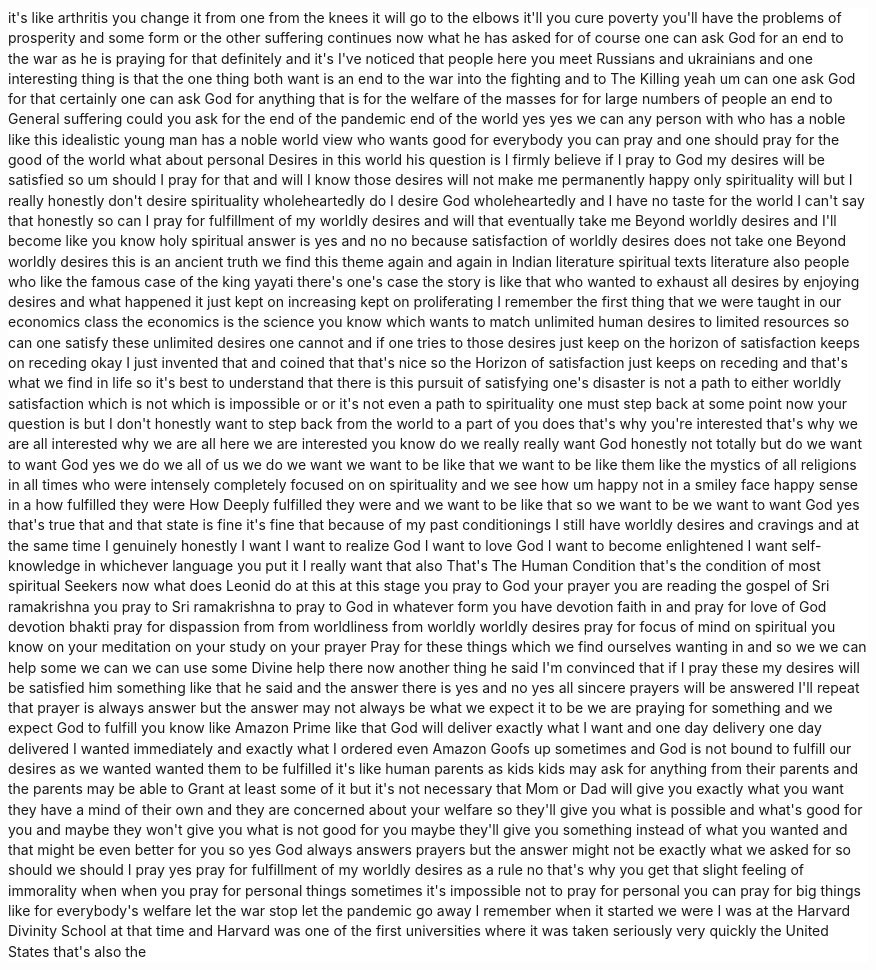 it's like arthritis you change it from one from the knees it will go to the elbows it'll you cure poverty you'll have the problems of prosperity and some form or the other suffering continues now what he has asked for of course one can ask God for an end to the war as he is praying for that definitely and it's I've noticed that people here you meet Russians and ukrainians and one interesting thing is that the one thing both want is an end to the war into the fighting and to The Killing yeah um can one ask God for that certainly one can ask God for anything that is for the welfare of the masses for for large numbers of people an end to General suffering could you ask for the end of the pandemic end of the world yes yes we can any person with who has a noble like this idealistic young man has a noble world view who wants good for everybody you can pray and one should pray for the good of the world what about personal Desires in this world his question is I firmly believe if I pray to God my desires will be satisfied so um should I pray for that and will I know those desires will not make me permanently happy only spirituality will but I really honestly don't desire spirituality wholeheartedly do I desire God wholeheartedly and I have no taste for the world I can't say that honestly so can I pray for fulfillment of my worldly desires and will that eventually take me Beyond worldly desires and I'll become like you know holy spiritual answer is yes and no no because satisfaction of worldly desires does not take one Beyond worldly desires this is an ancient truth we find this theme again and again in Indian literature spiritual texts literature also people who like the famous case of the king yayati there's one's case the story is like that who wanted to exhaust all desires by enjoying desires and what happened it just kept on increasing kept on proliferating I remember the first thing that we were taught in our economics class the economics is the science you know which wants to match unlimited human desires to limited resources so can one satisfy these unlimited desires one cannot and if one tries to those desires just keep on the horizon of satisfaction keeps on receding okay I just invented that and coined that that's nice so the Horizon of satisfaction just keeps on receding and that's what we find in life so it's best to understand that there is this pursuit of satisfying one's disaster is not a path to either worldly satisfaction which is not which is impossible or or it's not even a path to spirituality one must step back at some point now your question is but I don't honestly want to step back from the world to a part of you does that's why you're interested that's why we are all interested why we are all here we are interested you know do we really really want God honestly not totally but do we want to want God yes we do we all of us we do we want we want to be like that we want to be like them like the mystics of all religions in all times who were intensely completely focused on on spirituality and we see how um happy not in a smiley face happy sense in a how fulfilled they were How Deeply fulfilled they were and we want to be like that so we want to be we want to want God yes that's true that and that state is fine it's fine that because of my past conditionings I still have worldly desires and cravings and at the same time I genuinely honestly I want I want to realize God I want to love God I want to become enlightened I want self-knowledge in whichever language you put it I really want that also That's The Human Condition that's the condition of most spiritual Seekers now what does Leonid do at this at this stage you pray to God your prayer you are reading the gospel of Sri ramakrishna you pray to Sri ramakrishna to pray to God in whatever form you have devotion faith in and pray for love of God devotion bhakti pray for dispassion from from worldliness from worldly worldly desires pray for focus of mind on spiritual you know on your meditation on your study on your prayer Pray for these things which we find ourselves wanting in and so we we can help some we can we can use some Divine help there now another thing he said I'm convinced that if I pray these my desires will be satisfied him something like that he said and the answer there is yes and no yes all sincere prayers will be answered I'll repeat that prayer is always answer but the answer may not always be what we expect it to be we are praying for something and we expect God to fulfill you know like Amazon Prime like that God will deliver exactly what I want and one day delivery one day delivered I wanted immediately and exactly what I ordered even Amazon Goofs up sometimes and God is not bound to fulfill our desires as we wanted wanted them to be fulfilled it's like human parents as kids kids may ask for anything from their parents and the parents may be able to Grant at least some of it but it's not necessary that Mom or Dad will give you exactly what you want they have a mind of their own and they are concerned about your welfare so they'll give you what is possible and what's good for you and maybe they won't give you what is not good for you maybe they'll give you something instead of what you wanted and that might be even better for you so yes God always answers prayers but the answer might not be exactly what we asked for so should we should I pray yes pray for fulfillment of my worldly desires as a rule no that's why you get that slight feeling of immorality when when you pray for personal things sometimes it's impossible not to pray for personal you can pray for big things like for everybody's welfare let the war stop let the pandemic go away I remember when it started we were I was at the Harvard Divinity School at that time and Harvard was one of the first universities where it was taken seriously very quickly the United States that's also the